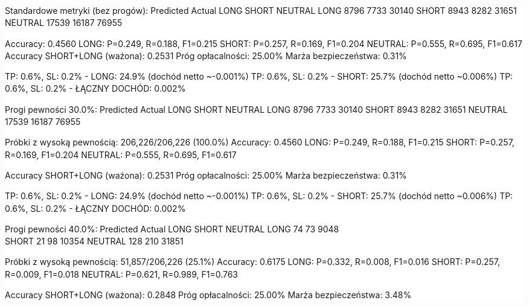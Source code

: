 Standardowe metryki (bez progów):
Predicted
Actual    LONG  SHORT  NEUTRAL
LONG      8796   7733   30140 
SHORT     8943   8282   31651 
NEUTRAL   17539  16187  76955 

Accuracy: 0.4560
LONG: P=0.249, R=0.188, F1=0.215
SHORT: P=0.257, R=0.169, F1=0.204
NEUTRAL: P=0.555, R=0.695, F1=0.617
Accuracy SHORT+LONG (ważona): 0.2531
Próg opłacalności: 25.00%
Marża bezpieczeństwa: 0.31%

TP: 0.6%, SL: 0.2% - LONG: 24.9% (dochód netto ~-0.001%)
TP: 0.6%, SL: 0.2% - SHORT: 25.7% (dochód netto ~0.006%)
TP: 0.6%, SL: 0.2% - ŁĄCZNY DOCHÓD: 0.002%


Progi pewności 30.0%:
Predicted
Actual    LONG  SHORT  NEUTRAL
LONG      8796   7733   30140 
SHORT     8943   8282   31651 
NEUTRAL   17539  16187  76955 

Próbki z wysoką pewnością: 206,226/206,226 (100.0%)
Accuracy: 0.4560
LONG: P=0.249, R=0.188, F1=0.215
SHORT: P=0.257, R=0.169, F1=0.204
NEUTRAL: P=0.555, R=0.695, F1=0.617

Accuracy SHORT+LONG (ważona): 0.2531
Próg opłacalności: 25.00%
Marża bezpieczeństwa: 0.31%

TP: 0.6%, SL: 0.2% - LONG: 24.9% (dochód netto ~-0.001%)
TP: 0.6%, SL: 0.2% - SHORT: 25.7% (dochód netto ~0.006%)
TP: 0.6%, SL: 0.2% - ŁĄCZNY DOCHÓD: 0.002%

Progi pewności 40.0%:
Predicted
Actual    LONG  SHORT  NEUTRAL
LONG      74     73     9048  
SHORT     21     98     10354 
NEUTRAL   128    210    31851 

Próbki z wysoką pewnością: 51,857/206,226 (25.1%)
Accuracy: 0.6175
LONG: P=0.332, R=0.008, F1=0.016
SHORT: P=0.257, R=0.009, F1=0.018
NEUTRAL: P=0.621, R=0.989, F1=0.763

Accuracy SHORT+LONG (ważona): 0.2848
Próg opłacalności: 25.00%
Marża bezpieczeństwa: 3.48%
